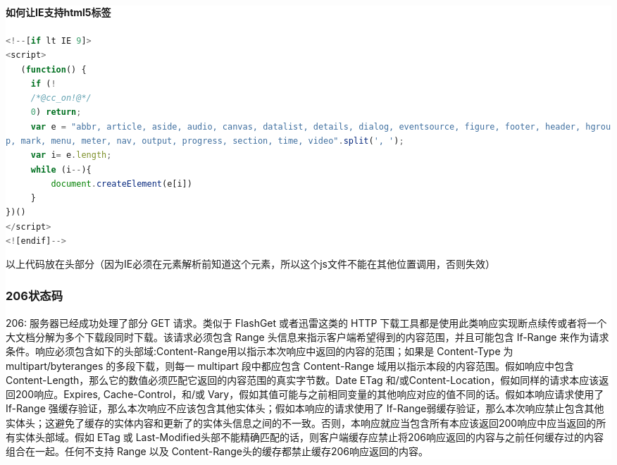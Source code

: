 #### 如何让IE支持html5标签
```js
<!--[if lt IE 9]>
<script>
   (function() {
     if (!
     /*@cc_on!@*/
     0) return;
     var e = "abbr, article, aside, audio, canvas, datalist, details, dialog, eventsource, figure, footer, header, hgroup, mark, menu, meter, nav, output, progress, section, time, video".split(', ');
     var i= e.length;
     while (i--){
         document.createElement(e[i])
     }
})()
</script>
<![endif]-->
```
以上代码放在头部分（因为IE必须在元素解析前知道这个元素，所以这个js文件不能在其他位置调用，否则失效）

### 206状态码
206: 服务器已经成功处理了部分 GET 请求。类似于 FlashGet 或者迅雷这类的 HTTP 下载工具都是使用此类响应实现断点续传或者将一个大文档分解为多个下载段同时下载。该请求必须包含 Range 头信息来指示客户端希望得到的内容范围，并且可能包含 If-Range 来作为请求条件。响应必须包含如下的头部域:Content-Range用以指示本次响应中返回的内容的范围；如果是 Content-Type 为 multipart/byteranges 的多段下载，则每一 multipart 段中都应包含 Content-Range 域用以指示本段的内容范围。假如响应中包含Content-Length，那么它的数值必须匹配它返回的内容范围的真实字节数。Date ETag 和/或Content-Location，假如同样的请求本应该返回200响应。Expires, Cache-Control，和/或 Vary，假如其值可能与之前相同变量的其他响应对应的值不同的话。假如本响应请求使用了 If-Range 强缓存验证，那么本次响应不应该包含其他实体头；假如本响应的请求使用了 If-Range弱缓存验证，那么本次响应禁止包含其他实体头；这避免了缓存的实体内容和更新了的实体头信息之间的不一致。否则，本响应就应当包含所有本应该返回200响应中应当返回的所有实体头部域。假如 ETag 或 Last-Modified头部不能精确匹配的话，则客户端缓存应禁止将206响应返回的内容与之前任何缓存过的内容组合在一起。任何不支持 Range 以及 Content-Range头的缓存都禁止缓存206响应返回的内容。